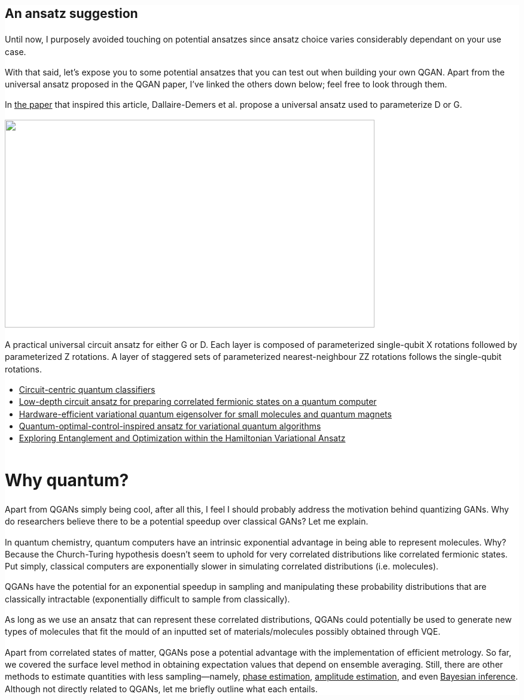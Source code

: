 An ansatz suggestion
--------------------

Until now, I purposely avoided touching on potential ansatzes since ansatz choice varies considerably dependant on your use case.

With that said, let’s expose you to some potential ansatzes that you can test out when building your own QGAN. Apart from the universal ansatz proposed in the QGAN paper, I’ve linked the others down below; feel free to look through them.

In [the paper](https://journals.aps.org/pra/abstract/10.1103/PhysRevA.98.012324) that inspired this article, Dallaire-Demers et al. propose a universal ansatz used to parameterize D or G.

<img alt="" class="fr er en lv w" src="https://miro.medium.com/max/1236/1\*OuyseVMhlczbM2-VihQFFg.png" width="618" height="347" srcSet="https://miro.medium.com/max/552/1\*OuyseVMhlczbM2-VihQFFg.png 276w, https://miro.medium.com/max/1104/1\*OuyseVMhlczbM2-VihQFFg.png 552w, https://miro.medium.com/max/1236/1\*OuyseVMhlczbM2-VihQFFg.png 618w" sizes="618px" role="presentation"/>

A practical universal circuit ansatz for either G or D. Each layer is composed of parameterized single-qubit X rotations followed by parameterized Z rotations. A layer of staggered sets of parameterized nearest-neighbour ZZ rotations follows the single-qubit rotations.

*   [Circuit-centric quantum classifiers](https://arxiv.org/abs/1804.00633)
*   [Low-depth circuit ansatz for preparing correlated fermionic states on a quantum computer](https://arxiv.org/abs/1801.01053)
*   [Hardware-efficient variational quantum eigensolver for small molecules and quantum magnets](https://www.nature.com/articles/nature23879)
*   [Quantum-optimal-control-inspired ansatz for variational quantum algorithms](https://arxiv.org/abs/2008.01098)
*   [Exploring Entanglement and Optimization within the Hamiltonian Variational Ansatz](https://journals.aps.org/prxquantum/abstract/10.1103/PRXQuantum.1.020319)

Why quantum?
============

Apart from QGANs simply being cool, after all this, I feel I should probably address the motivation behind quantizing GANs. Why do researchers believe there to be a potential speedup over classical GANs? Let me explain.

In quantum chemistry, quantum computers have an intrinsic exponential advantage in being able to represent molecules. Why? Because the Church-Turing hypothesis doesn’t seem to uphold for very correlated distributions like correlated fermionic states. Put simply, classical computers are exponentially slower in simulating correlated distributions (i.e. molecules).

QGANs have the potential for an exponential speedup in sampling and manipulating these probability distributions that are classically intractable (exponentially difficult to sample from classically).

As long as we use an ansatz that can represent these correlated distributions, QGANs could potentially be used to generate new types of molecules that fit the mould of an inputted set of materials/molecules possibly obtained through VQE.

Apart from correlated states of matter, QGANs pose a potential advantage with the implementation of efficient metrology. So far, we covered the surface level method in obtaining expectation values that depend on ensemble averaging. Still, there are other methods to estimate quantities with less sampling—namely, [phase estimation](https://journals.aps.org/pra/abstract/10.1103/PhysRevA.75.012328), [amplitude estimation](https://arxiv.org/pdf/2006.09350.pdf), and even [Bayesian inference](https://arxiv.org/pdf/2006.09350.pdf). Although not directly related to QGANs, let me briefly outline what each entails.
